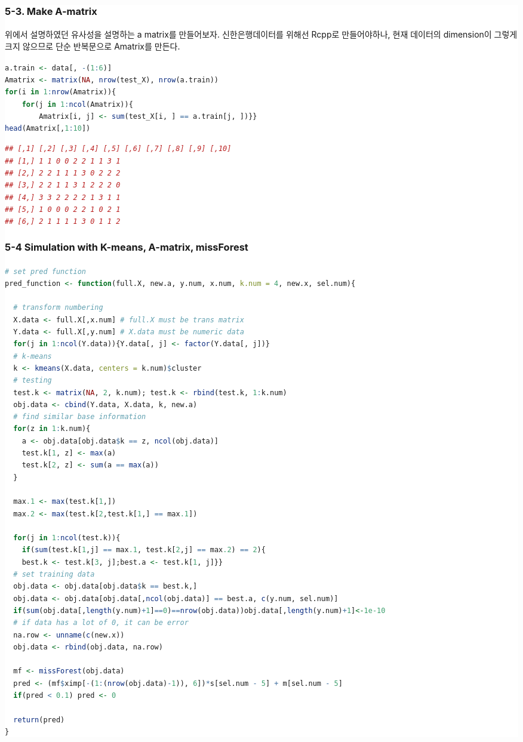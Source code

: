 ### 5-3. Make A-matrix

위에서 설명하였던 유사성을 설명하는 a matrix를 만들어보자. 
신한은행데이터를 위해선 Rcpp로 만들어야하나, 현재 데이터의 dimension이 그렇게 크지 않으므로 단순 반복문으로 Amatrix를 만든다.

```r
a.train <- data[, -(1:6)]
Amatrix <- matrix(NA, nrow(test_X), nrow(a.train))
for(i in 1:nrow(Amatrix)){
    for(j in 1:ncol(Amatrix)){                
        Amatrix[i, j] <- sum(test_X[i, ] == a.train[j, ])}}
head(Amatrix[,1:10])
```
```r
## [,1] [,2] [,3] [,4] [,5] [,6] [,7] [,8] [,9] [,10]
## [1,] 1 1 0 0 2 2 1 1 3 1
## [2,] 2 2 1 1 1 3 0 2 2 2
## [3,] 2 2 1 1 3 1 2 2 2 0
## [4,] 3 3 2 2 2 2 1 3 1 1
## [5,] 1 0 0 0 2 2 1 0 2 1
## [6,] 2 1 1 1 1 3 0 1 1 2
```

### 5-4 Simulation with K-means, A-matrix, missForest

```r
# set pred function
pred_function <- function(full.X, new.a, y.num, x.num, k.num = 4, new.x, sel.num){
  
  # transform numbering
  X.data <- full.X[,x.num] # full.X must be trans matrix
  Y.data <- full.X[,y.num] # X.data must be numeric data
  for(j in 1:ncol(Y.data)){Y.data[, j] <- factor(Y.data[, j])}
  # k-means
  k <- kmeans(X.data, centers = k.num)$cluster
  # testing
  test.k <- matrix(NA, 2, k.num); test.k <- rbind(test.k, 1:k.num)
  obj.data <- cbind(Y.data, X.data, k, new.a)
  # find similar base information
  for(z in 1:k.num){
    a <- obj.data[obj.data$k == z, ncol(obj.data)]
    test.k[1, z] <- max(a)
    test.k[2, z] <- sum(a == max(a))
  }
  
  max.1 <- max(test.k[1,])
  max.2 <- max(test.k[2,test.k[1,] == max.1])
  
  for(j in 1:ncol(test.k)){
    if(sum(test.k[1,j] == max.1, test.k[2,j] == max.2) == 2){
    best.k <- test.k[3, j];best.a <- test.k[1, j]}}
  # set training data
  obj.data <- obj.data[obj.data$k == best.k,]
  obj.data <- obj.data[obj.data[,ncol(obj.data)] == best.a, c(y.num, sel.num)]
  if(sum(obj.data[,length(y.num)+1]==0)==nrow(obj.data))obj.data[,length(y.num)+1]<-1e-10 
  # if data has a lot of 0, it can be error
  na.row <- unname(c(new.x))
  obj.data <- rbind(obj.data, na.row)
  
  mf <- missForest(obj.data)
  pred <- (mf$ximp[-(1:(nrow(obj.data)-1)), 6])*s[sel.num - 5] + m[sel.num - 5]
  if(pred < 0.1) pred <- 0 
  
  return(pred)
}
```